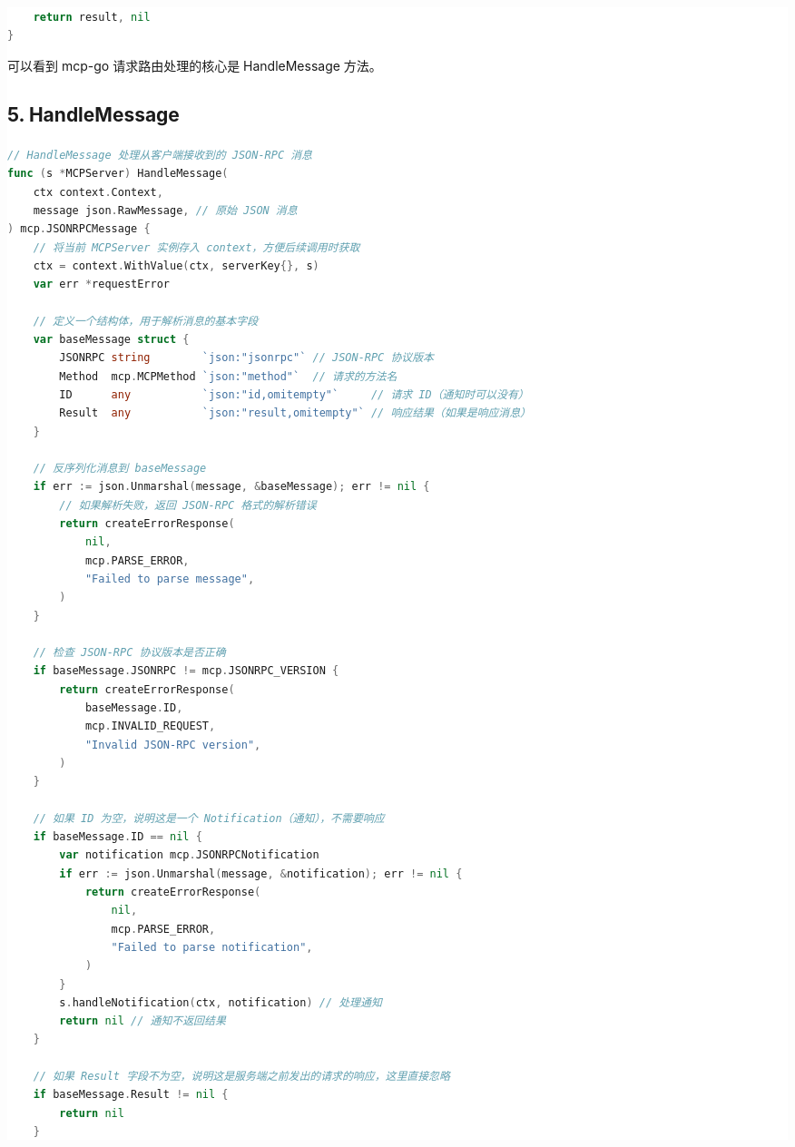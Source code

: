```go
    return result, nil
}
```

可以看到 mcp-go 请求路由处理的核心是 HandleMessage 方法。

## 5. HandleMessage


```go
// HandleMessage 处理从客户端接收到的 JSON-RPC 消息
func (s *MCPServer) HandleMessage(
	ctx context.Context,
	message json.RawMessage, // 原始 JSON 消息
) mcp.JSONRPCMessage {
	// 将当前 MCPServer 实例存入 context，方便后续调用时获取
	ctx = context.WithValue(ctx, serverKey{}, s)
	var err *requestError

	// 定义一个结构体，用于解析消息的基本字段
	var baseMessage struct {
		JSONRPC string        `json:"jsonrpc"` // JSON-RPC 协议版本
		Method  mcp.MCPMethod `json:"method"`  // 请求的方法名
		ID      any           `json:"id,omitempty"`     // 请求 ID（通知时可以没有）
		Result  any           `json:"result,omitempty"` // 响应结果（如果是响应消息）
	}

	// 反序列化消息到 baseMessage
	if err := json.Unmarshal(message, &baseMessage); err != nil {
		// 如果解析失败，返回 JSON-RPC 格式的解析错误
		return createErrorResponse(
			nil,
			mcp.PARSE_ERROR,
			"Failed to parse message",
		)
	}

	// 检查 JSON-RPC 协议版本是否正确
	if baseMessage.JSONRPC != mcp.JSONRPC_VERSION {
		return createErrorResponse(
			baseMessage.ID,
			mcp.INVALID_REQUEST,
			"Invalid JSON-RPC version",
		)
	}

	// 如果 ID 为空，说明这是一个 Notification（通知），不需要响应
	if baseMessage.ID == nil {
		var notification mcp.JSONRPCNotification
		if err := json.Unmarshal(message, &notification); err != nil {
			return createErrorResponse(
				nil,
				mcp.PARSE_ERROR,
				"Failed to parse notification",
			)
		}
		s.handleNotification(ctx, notification) // 处理通知
		return nil // 通知不返回结果
	}

	// 如果 Result 字段不为空，说明这是服务端之前发出的请求的响应，这里直接忽略
	if baseMessage.Result != nil {
		return nil
	}
```